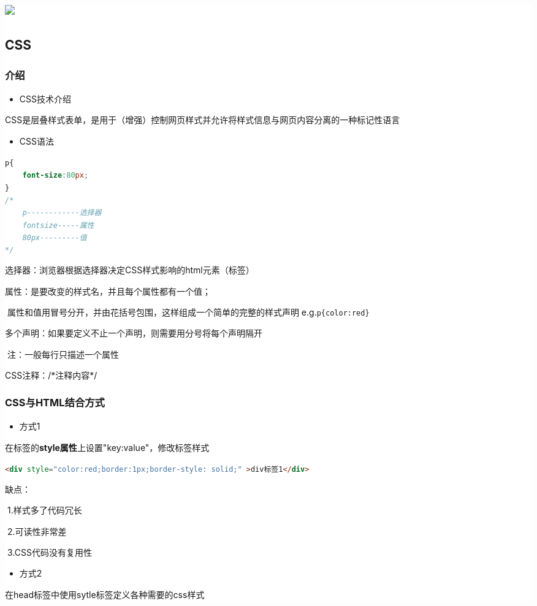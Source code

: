 ![](https://github.com/Tofweod/NoteImg/raw/main/src/JavaWeb/HTML/HTML02.png)



## CSS

### 介绍

- CSS技术介绍

CSS是层叠样式表单，是用于（增强）控制网页样式并允许将样式信息与网页内容分离的一种标记性语言

- CSS语法

```css
p{
    font-size:80px;
}
/*
	p------------选择器
	fontsize-----属性
	80px---------值
*/
```

选择器：浏览器根据选择器决定CSS样式影响的html元素（标签）

属性：是要改变的样式名，并且每个属性都有一个值；

​			属性和值用冒号分开，并由花括号包围，这样组成一个简单的完整的样式声明 e.g.`p{color:red}`

多个声明：如果要定义不止一个声明，则需要用分号将每个声明隔开

​					注：一般每行只描述一个属性

CSS注释：/\*注释内容\*/

### CSS与HTML结合方式

- 方式1

在标签的**style属性**上设置"key:value"，修改标签样式

```html
<div style="color:red;border:1px;border-style: solid;" >div标签1</div>
```

缺点：

​	1.样式多了代码冗长

​	2.可读性非常差

​	3.CSS代码没有复用性



- 方式2

在head标签中使用sytle标签定义各种需要的css样式
